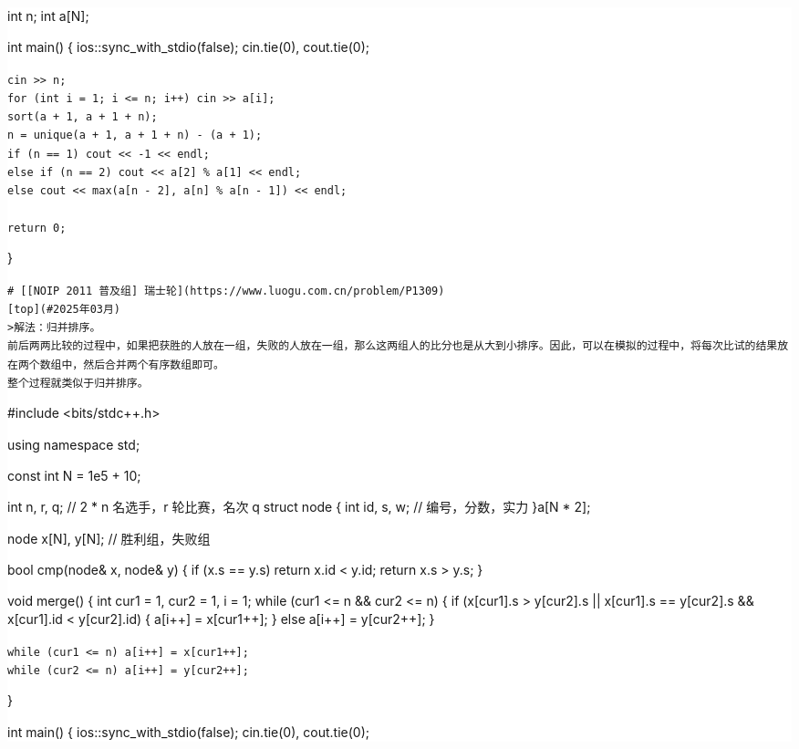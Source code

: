 int n;
int a[N];

int main() {
	ios::sync_with_stdio(false);
	cin.tie(0), cout.tie(0);
	
	cin >> n;
	for (int i = 1; i <= n; i++) cin >> a[i];
	sort(a + 1, a + 1 + n);
	n = unique(a + 1, a + 1 + n) - (a + 1);
	if (n == 1) cout << -1 << endl;
	else if (n == 2) cout << a[2] % a[1] << endl;
	else cout << max(a[n - 2], a[n] % a[n - 1]) << endl;
	
	return 0;
} 
```
# [[NOIP 2011 普及组] 瑞士轮](https://www.luogu.com.cn/problem/P1309)
[top](#2025年03月)  
>解法：归并排序。
前后两两⽐较的过程中，如果把获胜的⼈放在⼀组，失败的⼈放在⼀组，那么这两组⼈的⽐分也是从⼤到⼩排序。因此，可以在模拟的过程中，将每次⽐试的结果放在两个数组中，然后合并两个有序数组即可。  
整个过程就类似于归并排序。
```
#include <bits/stdc++.h>

using namespace std;

const int N = 1e5 + 10;

int n, r, q; // 2 * n 名选手，r 轮比赛，名次 q 
struct node {
	int id, s, w; // 编号，分数，实力 
}a[N * 2];

node x[N], y[N]; // 胜利组，失败组 

bool cmp(node& x, node& y) {
	if (x.s == y.s) return x.id < y.id;
	return x.s > y.s;
}

void merge() {
	int cur1 = 1, cur2 = 1, i = 1;
	while (cur1 <= n && cur2 <= n) {
		if (x[cur1].s > y[cur2].s || x[cur1].s == y[cur2].s && x[cur1].id < y[cur2].id) {
			a[i++] = x[cur1++];
		}
		else a[i++] = y[cur2++];
	}		
	
	while (cur1 <= n) a[i++] = x[cur1++];
	while (cur2 <= n) a[i++] = y[cur2++];
}

int main() {
	ios::sync_with_stdio(false);
	cin.tie(0), cout.tie(0);
	